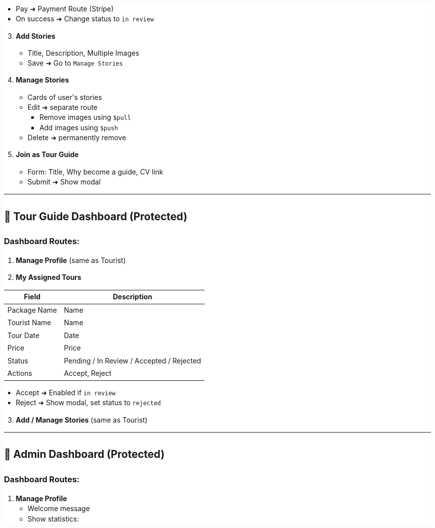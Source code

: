 - Pay ➜ Payment Route (Stripe)
- On success ➜ Change status to `in review`

3. **Add Stories**
   - Title, Description, Multiple Images
   - Save ➜ Go to `Manage Stories`

4. **Manage Stories**
   - Cards of user's stories
   - Edit ➜ separate route
     - Remove images using `$pull`
     - Add images using `$push`
   - Delete ➜ permanently remove

5. **Join as Tour Guide**
   - Form: Title, Why become a guide, CV link
   - Submit ➜ Show modal

---

## 🧭 Tour Guide Dashboard (Protected)

### Dashboard Routes:

1. **Manage Profile** (same as Tourist)

2. **My Assigned Tours**

| Field        | Description                               |
| ------------ | ----------------------------------------- |
| Package Name | Name                                      |
| Tourist Name | Name                                      |
| Tour Date    | Date                                      |
| Price        | Price                                     |
| Status       | Pending / In Review / Accepted / Rejected |
| Actions      | Accept, Reject                            |

- Accept ➜ Enabled if `in review`
- Reject ➜ Show modal, set status to `rejected`

3. **Add / Manage Stories** (same as Tourist)

---

## 👑 Admin Dashboard (Protected)

### Dashboard Routes:

1. **Manage Profile**
   - Welcome message
   - Show statistics:

